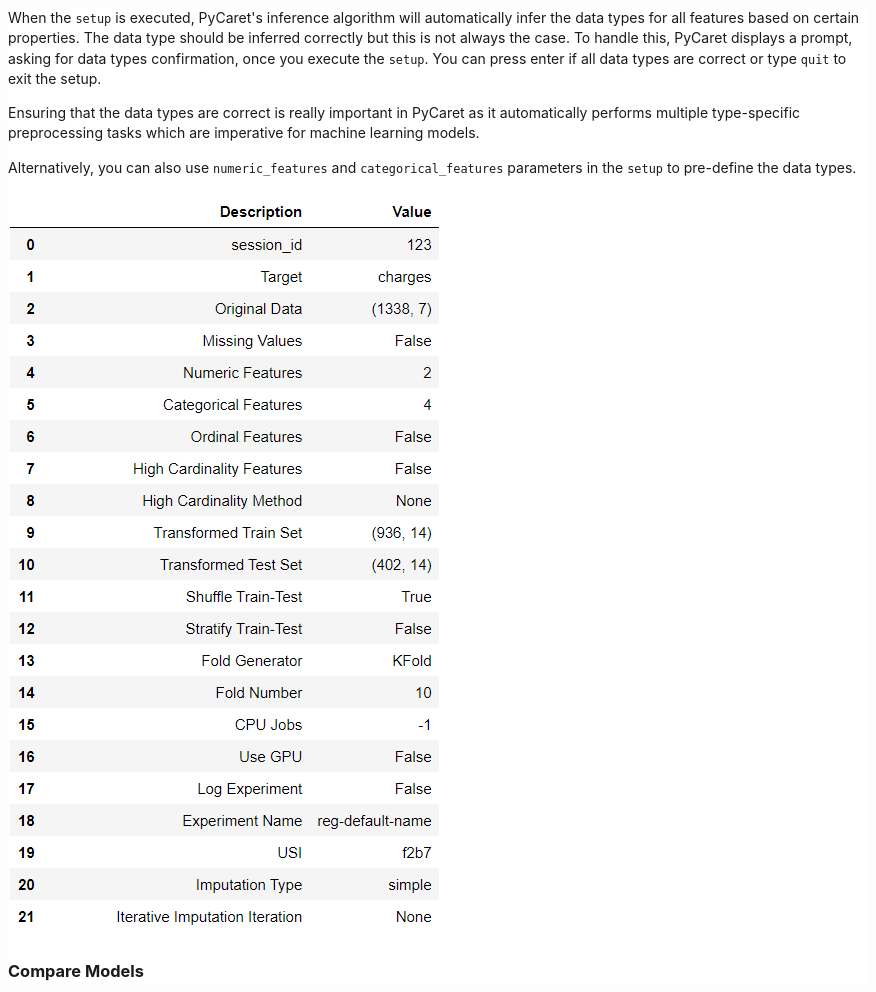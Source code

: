 When the `setup` is executed, PyCaret's inference algorithm will automatically infer the data types for all features based on certain properties. The data type should be inferred correctly but this is not always the case. To handle this, PyCaret displays a prompt, asking for data types confirmation, once you execute the `setup`. You can press enter if all data types are correct or type `quit` to exit the setup.

Ensuring that the data types are correct is really important in PyCaret as it automatically performs multiple type-specific preprocessing tasks which are imperative for machine learning models.

Alternatively, you can also use `numeric_features` and `categorical_features` parameters in the `setup` to pre-define the data types.

![Output truncated for display](<../.gitbook/assets/image (475).png>)

### Compare Models
